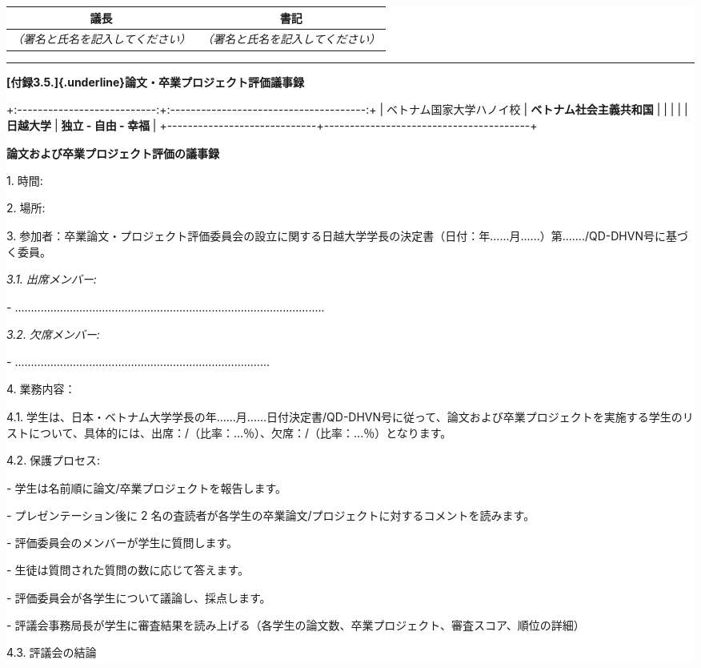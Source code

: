 | **議長**                       | **書記**                       |
|--------------------------------|--------------------------------|
| *（署名と氏名を記入してください）* | *（署名と氏名を記入してください）* |

----

**[付録3.5.]{.underline}論文・卒業プロジェクト評価議事録**

+:---------------------------:+:--------------------------------------:+
| ベトナム国家大学ハノイ校    | **ベトナム社会主義共和国**             |
|                             |                                        |
| **日越大学**        | **独立 - 自由 - 幸福**                 |
+-----------------------------+----------------------------------------+

**論文および卒業プロジェクト評価の議事録**

1\. 時間:

2\. 場所:

3\.
参加者：卒業論文・プロジェクト評価委員会の設立に関する日越大学学長の決定書（日付：年\...\...月\...\...）第\...\..../QD-DHVN号に基づく委員。

*3.1. 出席メンバー:*

\-
\...\...\...\...\...\...\...\...\...\...\...\...\...\...\...\...\...\...\...\...\...\...\...\...\...\...\...\...\...\...\...\...

*3.2. 欠席メンバー:*

\-
...............................................................................

4\. 業務内容：

4.1.
学生は、日本・ベトナム大学学長の年\...\...月\...\...日付決定書/QD-DHVN号に従って、論文および卒業プロジェクトを実施する学生のリストについて、具体的には、出席：/（比率：\...％）、欠席：/（比率：\...％）となります。

4.2. 保護プロセス:

\- 学生は名前順に論文/卒業プロジェクトを報告します。

\- プレゼンテーション後に 2
名の査読者が各学生の卒業論文/プロジェクトに対するコメントを読みます。

\- 評価委員会のメンバーが学生に質問します。

\- 生徒は質問された質問の数に応じて答えます。

\- 評価委員会が各学生について議論し、採点します。

\-
評議会事務局長が学生に審査結果を読み上げる（各学生の論文数、卒業プロジェクト、審査スコア、順位の詳細）

4.3. 評議会の結論
